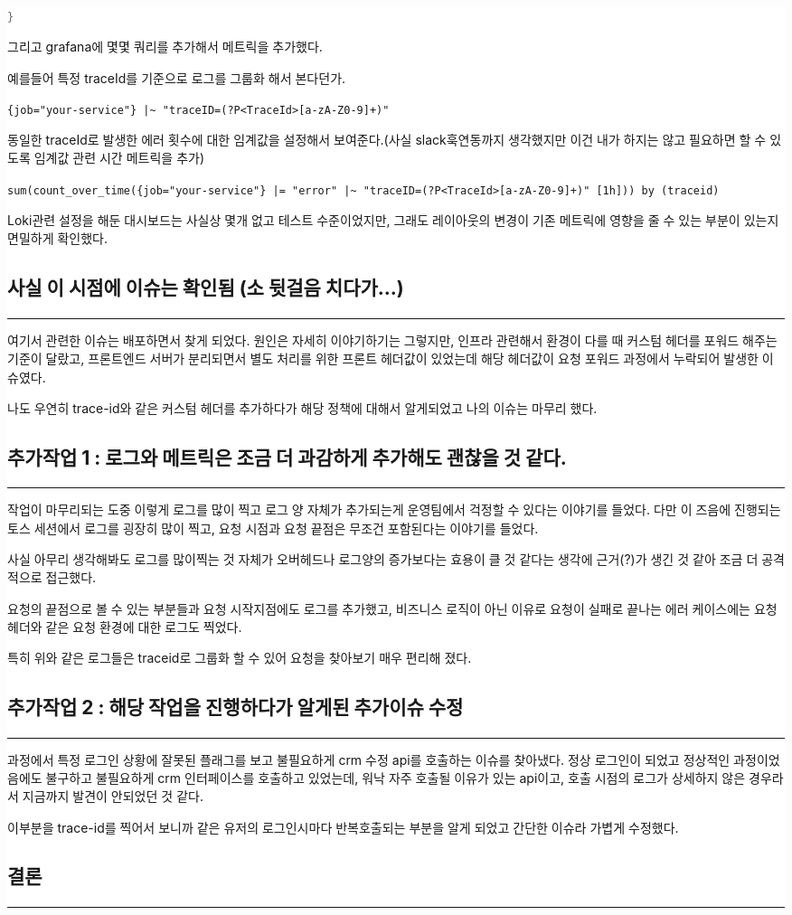 ```java
}
```

그리고 grafana에 몇몇 쿼리를 추가해서 메트릭을 추가했다.

예를들어 특정 traceId를 기준으로 로그를 그룹화 해서 본다던가.

```
{job="your-service"} |~ "traceID=(?P<TraceId>[a-zA-Z0-9]+)"
```

동일한 traceId로 발생한 에러 횟수에 대한 임계값을 설정해서 보여준다.(사실 slack훅연동까지 생각했지만 이건 내가 하지는 않고 필요하면 할 수 있도록 임계값 관련 시간 메트릭을 추가)
```
sum(count_over_time({job="your-service"} |= "error" |~ "traceID=(?P<TraceId>[a-zA-Z0-9]+)" [1h])) by (traceid)

```

Loki관련 설정을 해둔 대시보드는 사실상 몇개 없고 테스트 수준이었지만, 그래도 레이아웃의 변경이 기존 메트릭에 영향을 줄 수 있는 부분이 있는지 면밀하게 확인했다.


## 사실 이 시점에 이슈는 확인됨 (소 뒷걸음 치다가...)
---
여기서 관련한 이슈는 배포하면서 찾게 되었다. 
원인은 자세히 이야기하기는 그렇지만, 인프라 관련해서 환경이 다를 때 커스텀 헤더를 포워드 해주는 기준이 달랐고,
프론트엔드 서버가 분리되면서 별도 처리를 위한 프론트 헤더값이 있었는데 해당 헤더값이 요청 포워드 과정에서 누락되어 발생한 이슈였다. 

나도 우연히 trace-id와 같은 커스텀 헤더를 추가하다가 해당 정책에 대해서 알게되었고 나의 이슈는 마무리 했다.

## 추가작업 1 : 로그와 메트릭은 조금 더 과감하게 추가해도 괜찮을 것 같다.
---
작업이 마무리되는 도중 이렇게 로그를 많이 찍고 로그 양 자체가 추가되는게 운영팀에서 걱정할 수 있다는 이야기를 들었다.
다만 이 즈음에 진행되는 토스 세션에서 로그를 굉장히 많이 찍고, 요청 시점과 요청 끝점은 무조건 포함된다는 이야기를 들었다.

사실 아무리 생각해봐도 로그를 많이찍는 것 자체가 오버헤드나 로그양의 증가보다는 효용이 클 것 같다는 생각에 근거(?)가 생긴 것 같아 조금 더 공격적으로 접근했다.

요청의 끝점으로 볼 수 있는 부분들과 요청 시작지점에도 로그를 추가했고, 비즈니스 로직이 아닌 이유로 요청이 실패로 끝나는 에러 케이스에는 요청 헤더와 같은 요청 환경에 대한 로그도 찍었다.

특히 위와 같은 로그들은 traceid로 그룹화 할 수 있어 요청을 찾아보기 매우 편리해 졌다.


## 추가작업 2 : 해당 작업을 진행하다가 알게된 추가이슈 수정
---
과정에서 특정 로그인 상황에 잘못된 플래그를 보고 불필요하게 crm 수정 api를 호출하는 이슈를 찾아냈다.
정상 로그인이 되었고 정상적인 과정이었음에도 불구하고 불필요하게 crm 인터페이스를 호출하고 있었는데, 워낙 자주 호출될 이유가 있는 api이고, 호출 시점의 로그가 상세하지 않은 경우라서 지금까지 발견이 안되었던 것 같다.

이부분을 trace-id를 찍어서 보니까 같은 유저의 로그인시마다 반복호출되는 부분을 알게 되었고 간단한 이슈라 가볍게 수정했다.


## 결론
---
